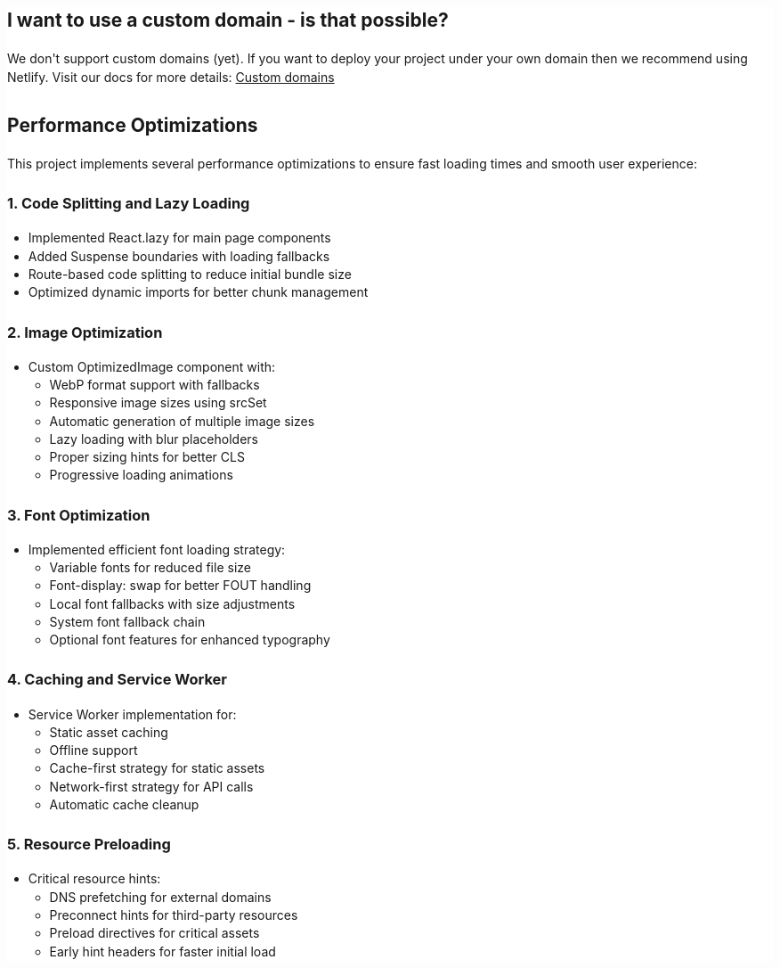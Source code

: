 ## I want to use a custom domain - is that possible?

We don't support custom domains (yet). If you want to deploy your project under your own domain then we recommend using Netlify. Visit our docs for more details: [Custom domains](https://docs.lovable.dev/tips-tricks/custom-domain/)

## Performance Optimizations

This project implements several performance optimizations to ensure fast loading times and smooth user experience:

### 1. Code Splitting and Lazy Loading
- Implemented React.lazy for main page components
- Added Suspense boundaries with loading fallbacks
- Route-based code splitting to reduce initial bundle size
- Optimized dynamic imports for better chunk management

### 2. Image Optimization
- Custom OptimizedImage component with:
  - WebP format support with fallbacks
  - Responsive image sizes using srcSet
  - Automatic generation of multiple image sizes
  - Lazy loading with blur placeholders
  - Proper sizing hints for better CLS
  - Progressive loading animations

### 3. Font Optimization
- Implemented efficient font loading strategy:
  - Variable fonts for reduced file size
  - Font-display: swap for better FOUT handling
  - Local font fallbacks with size adjustments
  - System font fallback chain
  - Optional font features for enhanced typography

### 4. Caching and Service Worker
- Service Worker implementation for:
  - Static asset caching
  - Offline support
  - Cache-first strategy for static assets
  - Network-first strategy for API calls
  - Automatic cache cleanup

### 5. Resource Preloading
- Critical resource hints:
  - DNS prefetching for external domains
  - Preconnect hints for third-party resources
  - Preload directives for critical assets
  - Early hint headers for faster initial load
